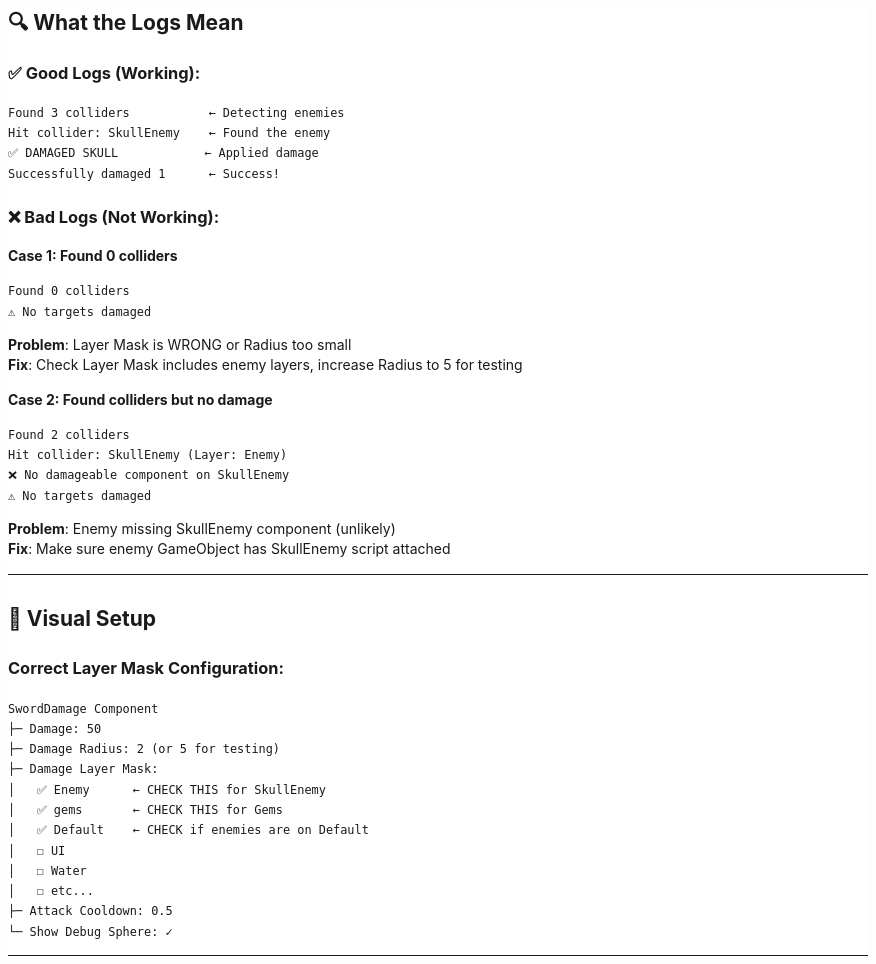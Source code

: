 ## 🔍 What the Logs Mean

### ✅ Good Logs (Working):
```
Found 3 colliders           ← Detecting enemies
Hit collider: SkullEnemy    ← Found the enemy
✅ DAMAGED SKULL            ← Applied damage
Successfully damaged 1      ← Success!
```

### ❌ Bad Logs (Not Working):

**Case 1: Found 0 colliders**
```
Found 0 colliders
⚠️ No targets damaged
```
**Problem**: Layer Mask is WRONG or Radius too small  
**Fix**: Check Layer Mask includes enemy layers, increase Radius to 5 for testing

**Case 2: Found colliders but no damage**
```
Found 2 colliders
Hit collider: SkullEnemy (Layer: Enemy)
❌ No damageable component on SkullEnemy
⚠️ No targets damaged
```
**Problem**: Enemy missing SkullEnemy component (unlikely)  
**Fix**: Make sure enemy GameObject has SkullEnemy script attached

---

## 🎨 Visual Setup

### Correct Layer Mask Configuration:
```
SwordDamage Component
├─ Damage: 50
├─ Damage Radius: 2 (or 5 for testing)
├─ Damage Layer Mask:
│   ✅ Enemy      ← CHECK THIS for SkullEnemy
│   ✅ gems       ← CHECK THIS for Gems
│   ✅ Default    ← CHECK if enemies are on Default
│   ☐ UI
│   ☐ Water
│   ☐ etc...
├─ Attack Cooldown: 0.5
└─ Show Debug Sphere: ✓
```

---
